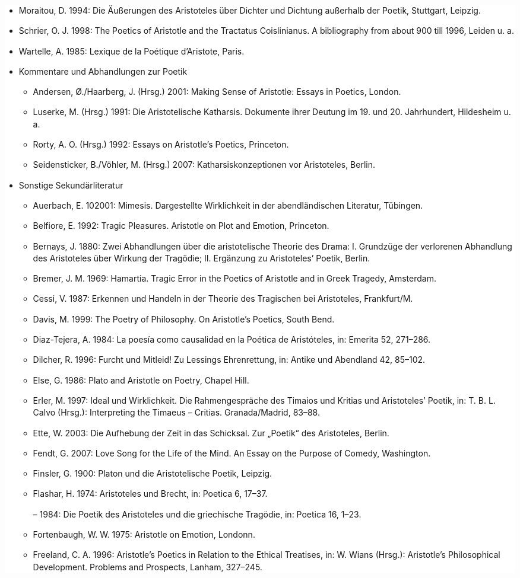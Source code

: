   - Moraitou, D. 1994: Die Äußerungen des Aristoteles über Dichter und Dichtung außerhalb der Poetik, Stuttgart, Leipzig.

  - Schrier, O. J. 1998: The Poetics of Aristotle and the Tractatus Coislinianus. A bibliography from about 900 till 1996, Leiden u. a.

  - Wartelle, A. 1985: Lexique de la Poétique d’Aristote, Paris.

- Kommentare und Abhandlungen zur Poetik

  - Andersen, Ø./Haarberg, J. (Hrsg.) 2001: Making Sense of Aristotle: Essays in Poetics, London.

  - Luserke, M. (Hrsg.) 1991: Die Aristotelische Katharsis. Dokumente ihrer Deutung im 19. und 20. Jahrhundert, Hildesheim u. a.

  - Rorty, A. O. (Hrsg.) 1992: Essays on Aristotle’s Poetics, Princeton. 

  - Seidensticker, B./Vöhler, M. (Hrsg.) 2007: Katharsiskonzeptionen vor Aristoteles, Berlin.


- Sonstige Sekundärliteratur

  - Auerbach, E. 102001: Mimesis. Dargestellte Wirklichkeit in der abendländischen Literatur, Tübingen.

  - Belfiore, E. 1992: Tragic Pleasures. Aristotle on Plot and Emotion, Princeton.

  - Bernays, J. 1880: Zwei Abhandlungen über die aristotelische Theorie des Drama: I. Grundzüge der verlorenen Abhandlung des Aristoteles über Wirkung der Tragödie; II. Ergänzung zu Aristoteles’ Poetik, Berlin.

  - Bremer, J. M. 1969: Hamartia. Tragic Error in the Poetics of Aristotle and in Greek Tragedy, Amsterdam.

  - Cessi, V. 1987: Erkennen und Handeln in der Theorie des Tragischen bei Aristoteles, Frankfurt/M.

  - Davis, M. 1999: The Poetry of Philosophy. On Aristotle’s Poetics, South Bend.

  - Diaz-Tejera, A. 1984: La poesía como causalidad en la Poética de Aristóteles, in: Emerita 52, 271–286.

  - Dilcher, R. 1996: Furcht und Mitleid! Zu Lessings Ehrenrettung, in: Antike und Abendland 42, 85–102.

  - Else, G. 1986: Plato and Aristotle on Poetry, Chapel Hill.

  - Erler, M. 1997: Ideal und Wirklichkeit. Die Rahmengespräche des Timaios und Kritias und Aristoteles’ Poetik, in: T. B. L. Calvo (Hrsg.): Interpreting the Timaeus – Critias. Granada/Madrid, 83–88.
 
  - Ette, W. 2003: Die Aufhebung der Zeit in das Schicksal. Zur „Poetik“ des Aristoteles, Berlin.

  - Fendt, G. 2007: Love Song for the Life of the Mind. An Essay on the Purpose of Comedy, Washington.

  - Finsler, G. 1900: Platon und die Aristotelische Poetik, Leipzig.

  - Flashar, H. 1974: Aristoteles und Brecht, in: Poetica 6, 17–37.
     
    – 1984: Die Poetik des Aristoteles und die griechische Tragödie, in: Poetica 16, 1–23.

  - Fortenbaugh, W. W. 1975: Aristotle on Emotion, Londonn.

  - Freeland, C. A. 1996: Aristotle’s Poetics in Relation to the Ethical Treatises, in: W. Wians (Hrsg.): Aristotle’s Philosophical Development. Problems and Prospects, Lanham, 327–245.
